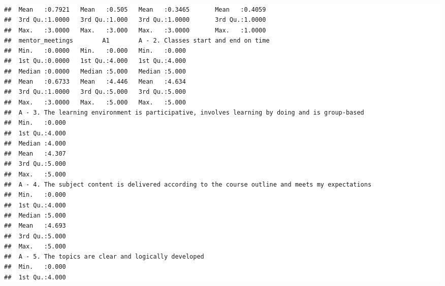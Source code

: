     ##  Mean   :0.7921   Mean   :0.505   Mean   :0.3465       Mean   :0.4059  
    ##  3rd Qu.:1.0000   3rd Qu.:1.000   3rd Qu.:1.0000       3rd Qu.:1.0000  
    ##  Max.   :3.0000   Max.   :3.000   Max.   :3.0000       Max.   :1.0000  
    ##  mentor_meetings        A1        A - 2. Classes start and end on time
    ##  Min.   :0.0000   Min.   :0.000   Min.   :0.000                       
    ##  1st Qu.:0.0000   1st Qu.:4.000   1st Qu.:4.000                       
    ##  Median :0.0000   Median :5.000   Median :5.000                       
    ##  Mean   :0.6733   Mean   :4.446   Mean   :4.634                       
    ##  3rd Qu.:1.0000   3rd Qu.:5.000   3rd Qu.:5.000                       
    ##  Max.   :3.0000   Max.   :5.000   Max.   :5.000                       
    ##  A - 3. The learning environment is participative, involves learning by doing and is group-based
    ##  Min.   :0.000                                                                                  
    ##  1st Qu.:4.000                                                                                  
    ##  Median :4.000                                                                                  
    ##  Mean   :4.307                                                                                  
    ##  3rd Qu.:5.000                                                                                  
    ##  Max.   :5.000                                                                                  
    ##  A - 4. The subject content is delivered according to the course outline and meets my expectations
    ##  Min.   :0.000                                                                                    
    ##  1st Qu.:4.000                                                                                    
    ##  Median :5.000                                                                                    
    ##  Mean   :4.693                                                                                    
    ##  3rd Qu.:5.000                                                                                    
    ##  Max.   :5.000                                                                                    
    ##  A - 5. The topics are clear and logically developed
    ##  Min.   :0.000                                      
    ##  1st Qu.:4.000                                      